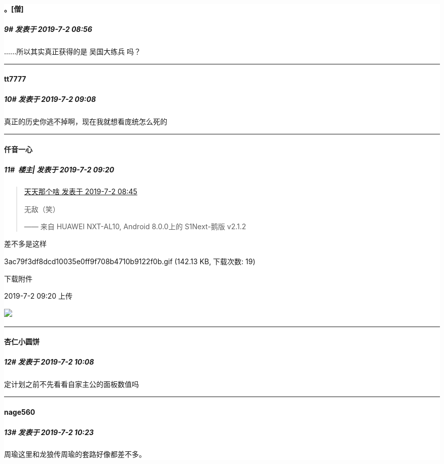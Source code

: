 ####  。[僧]  
##### 9#       发表于 2019-7-2 08:56


......所以其实真正获得的是 吴国大练兵 吗？


-----

####  tt7777  
##### 10#       发表于 2019-7-2 09:08


真正的历史你逃不掉啊，现在我就想看庞统怎么死的


-----

####  仟音一心  
##### 11#         楼主| 发表于 2019-7-2 09:20


<blockquote><a href="httphttps://bbs.saraba1st.com/2b/forum.php?mod=redirect&amp;goto=findpost&amp;pid=44353246&amp;ptid=1843655" target="_blank">天天那个啥 发表于 2019-7-2 08:45</a>

无敌（笑）


—— 来自 HUAWEI NXT-AL10, Android 8.0.0上的 S1Next-鹅版 v2.1.2</blockquote>
差不多是这样


3ac79f3df8dcd10035e0ff9f708b4710b9122f0b.gif
(142.13 KB, 下载次数: 19)


下载附件


2019-7-2 09:20 上传


<img src="https://img.saraba1st.com/forum/201907/02/092052p2xjdnzzn2svx1dx.gif" referrerpolicy="no-referrer">


-----

####  杏仁小圆饼  
##### 12#       发表于 2019-7-2 10:08


定计划之前不先看看自家主公的面板数值吗


-----

####  nage560  
##### 13#       发表于 2019-7-2 10:23


周瑜这里和龙狼传周瑜的套路好像都差不多。
